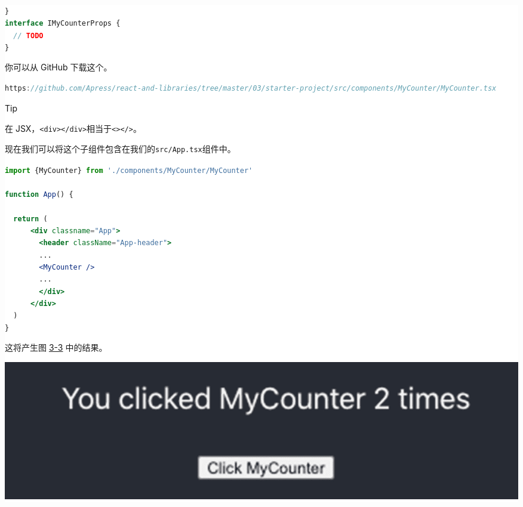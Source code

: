 ```jsx
}
interface IMyCounterProps {
  // TODO
}

```

你可以从 GitHub 下载这个。

```jsx
https://github.com/Apress/react-and-libraries/tree/master/03/starter-project/src/components/MyCounter/MyCounter.tsx

```

Tip

在 JSX，`<div></div>`相当于`<></>`。

现在我们可以将这个子组件包含在我们的`src/App.tsx`组件中。

```jsx
import {MyCounter} from './components/MyCounter/MyCounter'

function App() {

  return (
      <div classname="App">
        <header className="App-header">
        ...
        <MyCounter />
        ...
        </div>
      </div>
  )
}

```

这将产生图 [3-3](#Fig3) 中的结果。

![img/503823_1_En_3_Fig3_HTML.jpg](img/503823_1_En_3_Fig3_HTML.jpg)
